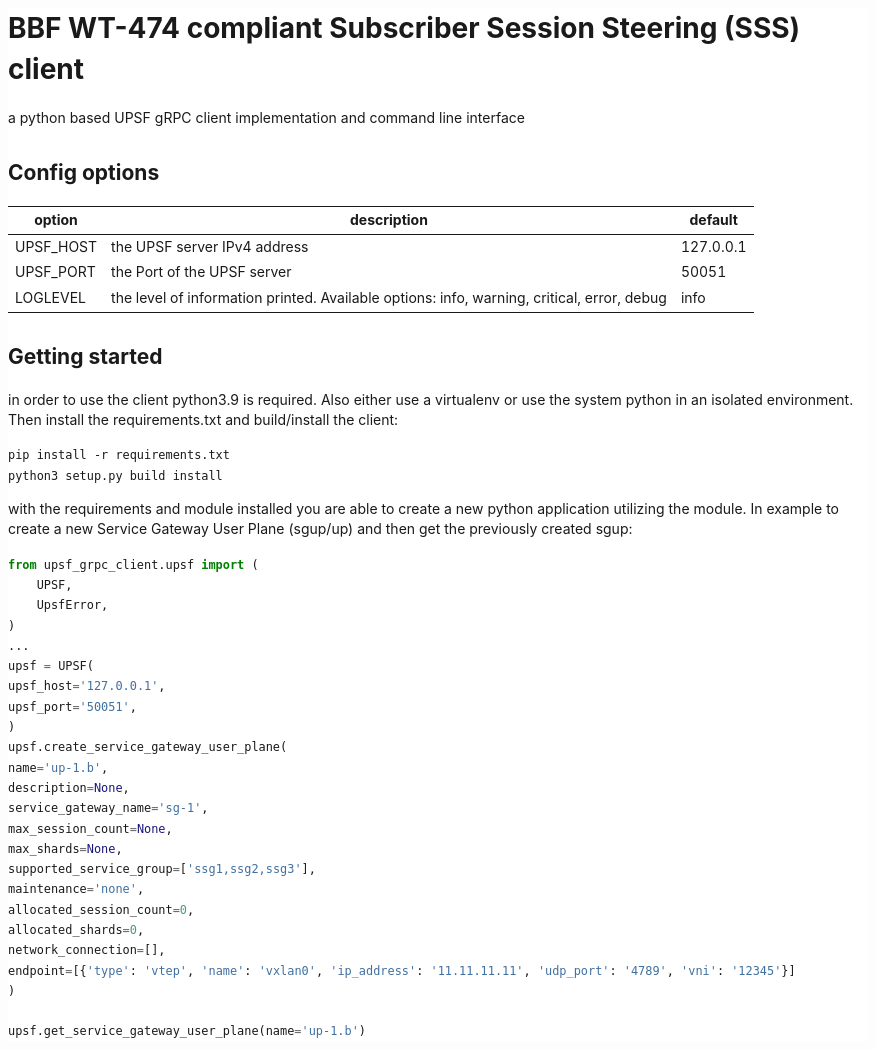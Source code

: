 # BBF WT-474 compliant Subscriber Session Steering (SSS) client

a python based UPSF gRPC client implementation and command line interface

## Config options

| option | description | default |
|---|---|---|
| UPSF_HOST | the UPSF server IPv4 address | 127.0.0.1 |
| UPSF_PORT | the Port of the UPSF server | 50051 |
| LOGLEVEL | the level of information printed. Available options: info, warning, critical, error, debug | info |

## Getting started

in order to use the client python3.9 is required. Also either use a virtualenv
or use the system python in an isolated environment. Then install the
requirements.txt and build/install the client:

``` shell
pip install -r requirements.txt
python3 setup.py build install
```

with the requirements and module installed you are able to create a new python
application utilizing the module. In example to create a new Service Gateway
User Plane (sgup/up) and then get the previously created sgup:

``` python
from upsf_grpc_client.upsf import (
    UPSF,
    UpsfError,
)
...
upsf = UPSF(
upsf_host='127.0.0.1',
upsf_port='50051',
)
upsf.create_service_gateway_user_plane(
name='up-1.b',
description=None,
service_gateway_name='sg-1',
max_session_count=None,
max_shards=None,
supported_service_group=['ssg1,ssg2,ssg3'],
maintenance='none',
allocated_session_count=0,
allocated_shards=0,
network_connection=[],
endpoint=[{'type': 'vtep', 'name': 'vxlan0', 'ip_address': '11.11.11.11', 'udp_port': '4789', 'vni': '12345'}]
)

upsf.get_service_gateway_user_plane(name='up-1.b')
```
